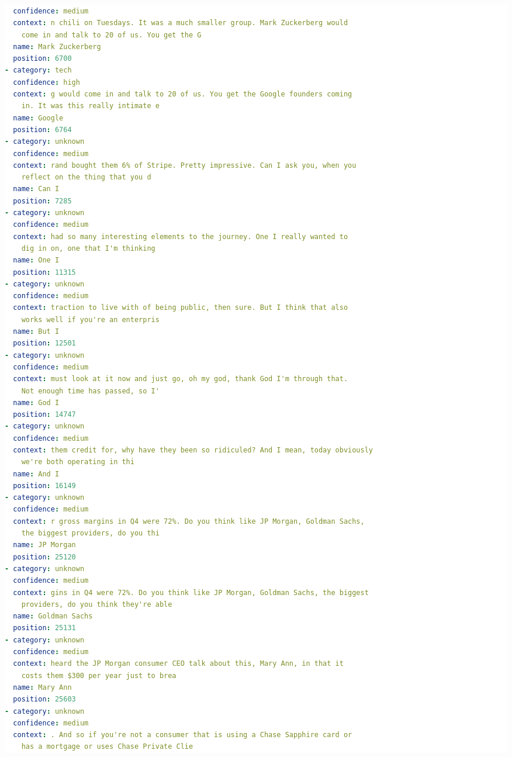 ```yaml
  confidence: medium
  context: n chili on Tuesdays. It was a much smaller group. Mark Zuckerberg would
    come in and talk to 20 of us. You get the G
  name: Mark Zuckerberg
  position: 6700
- category: tech
  confidence: high
  context: g would come in and talk to 20 of us. You get the Google founders coming
    in. It was this really intimate e
  name: Google
  position: 6764
- category: unknown
  confidence: medium
  context: rand bought them 6% of Stripe. Pretty impressive. Can I ask you, when you
    reflect on the thing that you d
  name: Can I
  position: 7285
- category: unknown
  confidence: medium
  context: had so many interesting elements to the journey. One I really wanted to
    dig in on, one that I'm thinking
  name: One I
  position: 11315
- category: unknown
  confidence: medium
  context: traction to live with of being public, then sure. But I think that also
    works well if you're an enterpris
  name: But I
  position: 12501
- category: unknown
  confidence: medium
  context: must look at it now and just go, oh my god, thank God I'm through that.
    Not enough time has passed, so I'
  name: God I
  position: 14747
- category: unknown
  confidence: medium
  context: them credit for, why have they been so ridiculed? And I mean, today obviously
    we're both operating in thi
  name: And I
  position: 16149
- category: unknown
  confidence: medium
  context: r gross margins in Q4 were 72%. Do you think like JP Morgan, Goldman Sachs,
    the biggest providers, do you thi
  name: JP Morgan
  position: 25120
- category: unknown
  confidence: medium
  context: gins in Q4 were 72%. Do you think like JP Morgan, Goldman Sachs, the biggest
    providers, do you think they're able
  name: Goldman Sachs
  position: 25131
- category: unknown
  confidence: medium
  context: heard the JP Morgan consumer CEO talk about this, Mary Ann, in that it
    costs them $300 per year just to brea
  name: Mary Ann
  position: 25603
- category: unknown
  confidence: medium
  context: . And so if you're not a consumer that is using a Chase Sapphire card or
    has a mortgage or uses Chase Private Clie
```